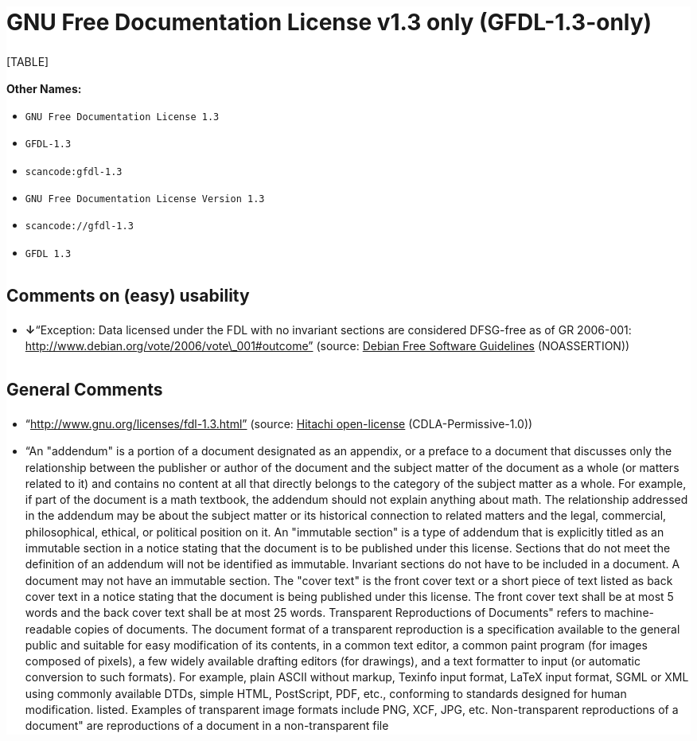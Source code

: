# GNU Free Documentation License v1.3 only (GFDL-1.3-only)

[TABLE]

**Other Names:**

-   `GNU Free Documentation License 1.3`

-   `GFDL-1.3`

-   `scancode:gfdl-1.3`

-   `GNU Free Documentation License Version 1.3`

-   `scancode://gfdl-1.3`

-   `GFDL 1.3`

## Comments on (easy) usability

-   **↓**“Exception: Data licensed under the FDL with no invariant
    sections are considered DFSG-free as of GR 2006-001:
    http://www.debian.org/vote/2006/vote\_001#outcome” (source: [Debian
    Free Software
    Guidelines](https://wiki.debian.org/DFSGLicenses "Debian Free Software Guidelines")
    (NOASSERTION))

## General Comments

-   “http://www.gnu.org/licenses/fdl-1.3.html” (source: [Hitachi
    open-license](https://github.com/Hitachi/open-license "Hitachi open-license")
    (CDLA-Permissive-1.0))

-   “An "addendum" is a portion of a document designated as an appendix,
    or a preface to a document that discusses only the relationship
    between the publisher or author of the document and the subject
    matter of the document as a whole (or matters related to it) and
    contains no content at all that directly belongs to the category of
    the subject matter as a whole. For example, if part of the document
    is a math textbook, the addendum should not explain anything about
    math. The relationship addressed in the addendum may be about the
    subject matter or its historical connection to related matters and
    the legal, commercial, philosophical, ethical, or political position
    on it. An "immutable section" is a type of addendum that is
    explicitly titled as an immutable section in a notice stating that
    the document is to be published under this license. Sections that do
    not meet the definition of an addendum will not be identified as
    immutable. Invariant sections do not have to be included in a
    document. A document may not have an immutable section. The "cover
    text" is the front cover text or a short piece of text listed as
    back cover text in a notice stating that the document is being
    published under this license. The front cover text shall be at most
    5 words and the back cover text shall be at most 25 words.
    Transparent Reproductions of Documents" refers to machine-readable
    copies of documents. The document format of a transparent
    reproduction is a specification available to the general public and
    suitable for easy modification of its contents, in a common text
    editor, a common paint program (for images composed of pixels), a
    few widely available drafting editors (for drawings), and a text
    formatter to input (or automatic conversion to such formats). For
    example, plain ASCII without markup, Texinfo input format, LaTeX
    input format, SGML or XML using commonly available DTDs, simple
    HTML, PostScript, PDF, etc., conforming to standards designed for
    human modification. listed. Examples of transparent image formats
    include PNG, XCF, JPG, etc. Non-transparent reproductions of a
    document" are reproductions of a document in a non-transparent file